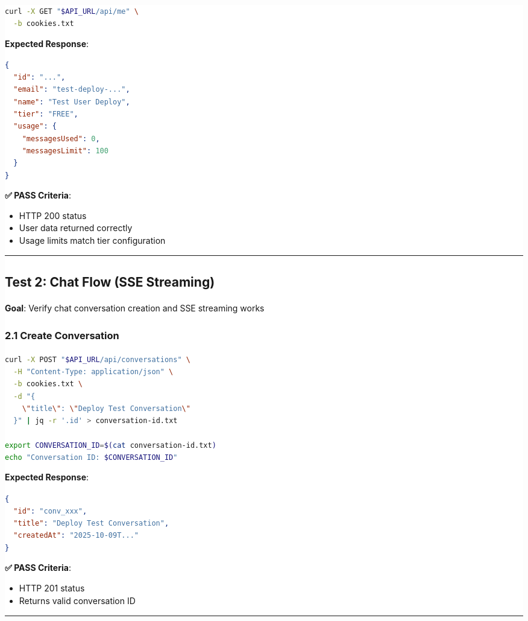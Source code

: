 ```bash
curl -X GET "$API_URL/api/me" \
  -b cookies.txt
```

**Expected Response**:
```json
{
  "id": "...",
  "email": "test-deploy-...",
  "name": "Test User Deploy",
  "tier": "FREE",
  "usage": {
    "messagesUsed": 0,
    "messagesLimit": 100
  }
}
```

**✅ PASS Criteria**:
- HTTP 200 status
- User data returned correctly
- Usage limits match tier configuration

---

## Test 2: Chat Flow (SSE Streaming)

**Goal**: Verify chat conversation creation and SSE streaming works

### 2.1 Create Conversation

```bash
curl -X POST "$API_URL/api/conversations" \
  -H "Content-Type: application/json" \
  -b cookies.txt \
  -d "{
    \"title\": \"Deploy Test Conversation\"
  }" | jq -r '.id' > conversation-id.txt

export CONVERSATION_ID=$(cat conversation-id.txt)
echo "Conversation ID: $CONVERSATION_ID"
```

**Expected Response**:
```json
{
  "id": "conv_xxx",
  "title": "Deploy Test Conversation",
  "createdAt": "2025-10-09T..."
}
```

**✅ PASS Criteria**:
- HTTP 201 status
- Returns valid conversation ID

---
